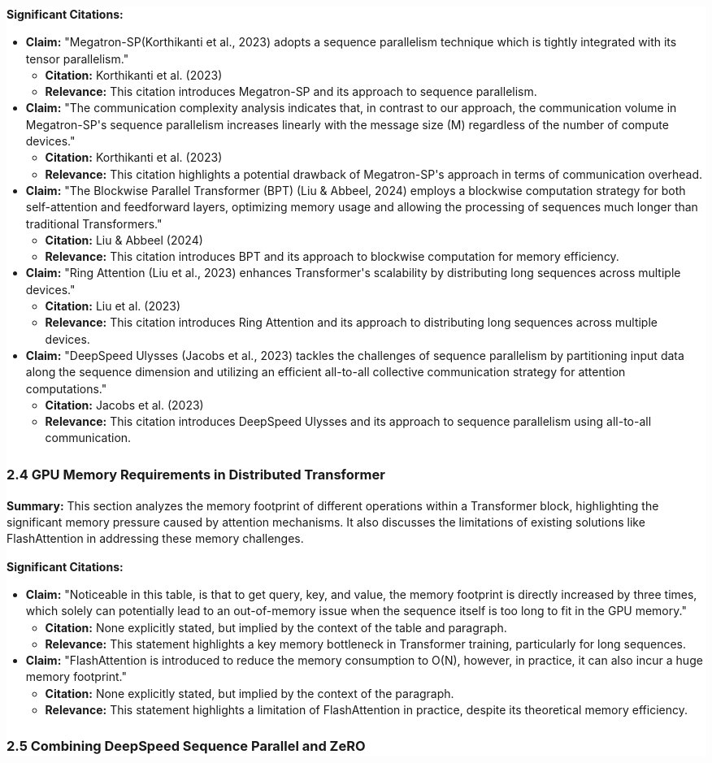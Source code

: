 **Significant Citations:**

* **Claim:** "Megatron-SP(Korthikanti et al., 2023) adopts a sequence parallelism technique which is tightly integrated with its tensor parallelism."
    * **Citation:** Korthikanti et al. (2023)
    * **Relevance:** This citation introduces Megatron-SP and its approach to sequence parallelism.
* **Claim:** "The communication complexity analysis indicates that, in contrast to our approach, the communication volume in Megatron-SP's sequence parallelism increases linearly with the message size (M) regardless of the number of compute devices."
    * **Citation:** Korthikanti et al. (2023)
    * **Relevance:** This citation highlights a potential drawback of Megatron-SP's approach in terms of communication overhead.
* **Claim:** "The Blockwise Parallel Transformer (BPT) (Liu & Abbeel, 2024) employs a blockwise computation strategy for both self-attention and feedforward layers, optimizing memory usage and allowing the processing of sequences much longer than traditional Transformers."
    * **Citation:** Liu & Abbeel (2024)
    * **Relevance:** This citation introduces BPT and its approach to blockwise computation for memory efficiency.
* **Claim:** "Ring Attention (Liu et al., 2023) enhances Transformer's scalability by distributing long sequences across multiple devices."
    * **Citation:** Liu et al. (2023)
    * **Relevance:** This citation introduces Ring Attention and its approach to distributing long sequences across multiple devices.
* **Claim:** "DeepSpeed Ulysses (Jacobs et al., 2023) tackles the challenges of sequence parallelism by partitioning input data along the sequence dimension and utilizing an efficient all-to-all collective communication strategy for attention computations."
    * **Citation:** Jacobs et al. (2023)
    * **Relevance:** This citation introduces DeepSpeed Ulysses and its approach to sequence parallelism using all-to-all communication.


### 2.4 GPU Memory Requirements in Distributed Transformer

**Summary:** This section analyzes the memory footprint of different operations within a Transformer block, highlighting the significant memory pressure caused by attention mechanisms. It also discusses the limitations of existing solutions like FlashAttention in addressing these memory challenges.

**Significant Citations:**

* **Claim:** "Noticeable in this table, is that to get query, key, and value, the memory footprint is directly increased by three times, which solely can potentially lead to an out-of-memory issue when the sequence itself is too long to fit in the GPU memory."
    * **Citation:** None explicitly stated, but implied by the context of the table and paragraph.
    * **Relevance:** This statement highlights a key memory bottleneck in Transformer training, particularly for long sequences.
* **Claim:** "FlashAttention is introduced to reduce the memory consumption to O(N), however, in practice, it can also incur a huge memory footprint."
    * **Citation:** None explicitly stated, but implied by the context of the paragraph.
    * **Relevance:** This statement highlights a limitation of FlashAttention in practice, despite its theoretical memory efficiency.


### 2.5 Combining DeepSpeed Sequence Parallel and ZeRO
